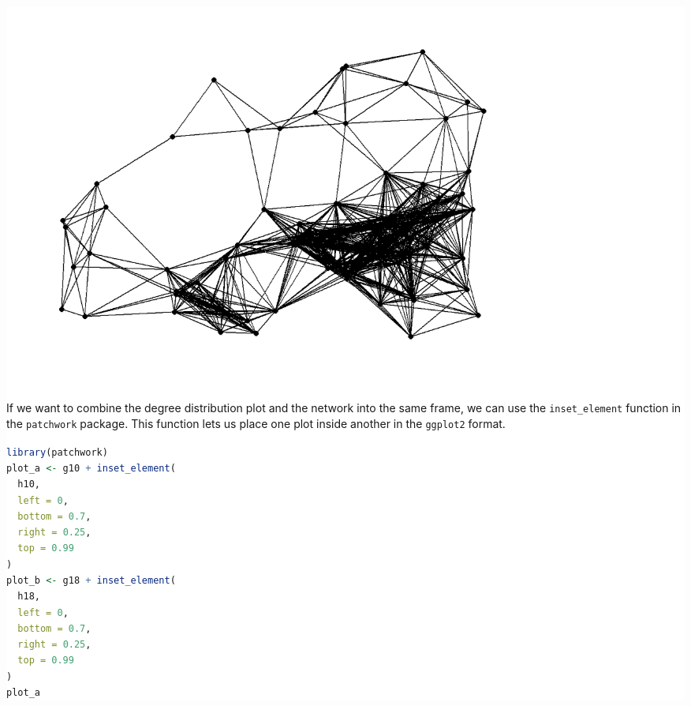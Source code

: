 <img src="06-spatial-networks_files/figure-html/unnamed-chunk-25-1.png" width="672" />

<div class="rmdnote">
<p>If we want to combine the degree distribution plot and the network
into the same frame, we can use the <code>inset_element</code> function
in the <code>patchwork</code> package. This function lets us place one
plot inside another in the <code>ggplot2</code> format.</p>
</div>



```r
library(patchwork)
plot_a <- g10 + inset_element(
  h10,
  left = 0,
  bottom = 0.7,
  right = 0.25,
  top = 0.99
)
plot_b <- g18 + inset_element(
  h18,
  left = 0,
  bottom = 0.7,
  right = 0.25,
  top = 0.99
)
plot_a
```
